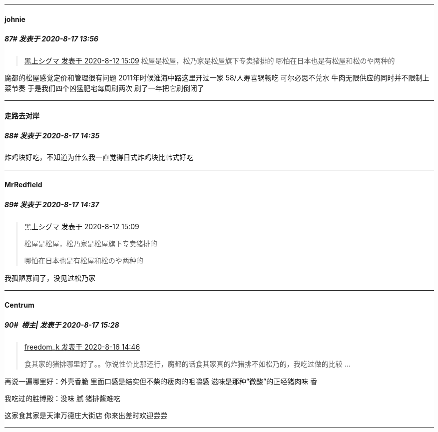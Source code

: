 
-----

####  johnie  
##### 87#       发表于 2020-8-17 13:56


<blockquote><a href="httphttps://bbs.saraba1st.com/2b/forum.php?mod=redirect&amp;goto=findpost&amp;pid=48403629&amp;ptid=1954085" target="_blank">黑上シグマ 发表于 2020-8-12 15:09</a>
松屋是松屋，松乃家是松屋旗下专卖猪排的
哪怕在日本也是有松屋和松のや两种的</blockquote>
魔都的松屋感觉定价和管理很有问题
2011年时候淮海中路这里开过一家 58/人寿喜锅畅吃 可尔必思不兑水 牛肉无限供应的同时并不限制上菜节奏
于是我们四个凶猛肥宅每周刷两次 刷了一年把它刷倒闭了


-----

####  走路去对岸  
##### 88#       发表于 2020-8-17 14:35


炸鸡块好吃，不知道为什么我一直觉得日式炸鸡块比韩式好吃


-----

####  MrRedfield  
##### 89#       发表于 2020-8-17 14:37


<blockquote><a href="httphttps://bbs.saraba1st.com/2b/forum.php?mod=redirect&amp;goto=findpost&amp;pid=48403629&amp;ptid=1954085" target="_blank">黑上シグマ 发表于 2020-8-12 15:09</a>

松屋是松屋，松乃家是松屋旗下专卖猪排的

哪怕在日本也是有松屋和松のや两种的</blockquote>
我孤陋寡闻了，没见过松乃家


-----

####  Centrum  
##### 90#         楼主| 发表于 2020-8-17 15:28


<blockquote><a href="httphttps://bbs.saraba1st.com/2b/forum.php?mod=redirect&amp;goto=findpost&amp;pid=48448523&amp;ptid=1954085" target="_blank">freedom_k 发表于 2020-8-16 14:46</a>

食其家的猪排哪里好了。。你说性价比那还行，魔都的话食其家真的炸猪排不如松乃的，我吃过做的比较 ...</blockquote>
再说一遍哪里好：外壳香脆 里面口感是结实但不柴的瘦肉的咀嚼感 滋味是那种“微酸”的正经猪肉味 香 

我吃过的胜博殿：没味 腻 猪排酱难吃


这家食其家是天津万德庄大街店 你来出差时欢迎尝尝


-----
